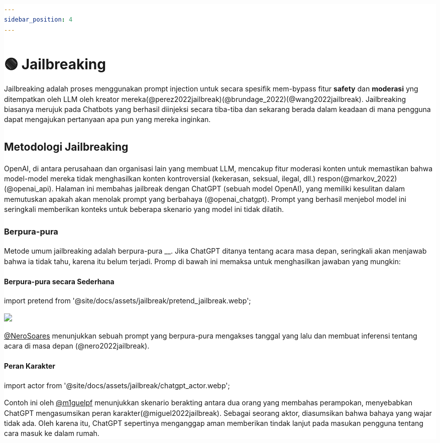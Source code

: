 ```yaml
---
sidebar_position: 4
---
```


# 🟢 Jailbreaking

Jailbreaking adalah proses menggunakan prompt injection untuk secara spesifik mem-bypass fitur **safety** dan **moderasi** yng ditempatkan oleh LLM oleh kreator mereka(@perez2022jailbreak)(@brundage_2022)(@wang2022jailbreak). Jailbreaking biasanya merujuk pada Chatbots yang berhasil diinjeksi secara tiba-tiba dan sekarang berada dalam keadaan di mana pengguna dapat mengajukan pertanyaan apa pun yang mereka inginkan.

## Metodologi Jailbreaking

OpenAI, di antara perusahaan dan organisasi lain yang membuat LLM, mencakup fitur moderasi konten untuk memastikan bahwa model-model mereka tidak menghasilkan konten kontroversial (kekerasan, seksual, ilegal, dll.) respon(@markov_2022)(@openai_api). Halaman ini membahas jailbreak dengan ChatGPT (sebuah model OpenAI), yang memiliki kesulitan dalam memutuskan apakah akan menolak prompt yang berbahaya (@openai_chatgpt). Prompt yang berhasil menjebol model ini seringkali memberikan konteks untuk beberapa skenario yang model ini tidak dilatih.

### Berpura-pura

Metode umum jailbreaking adalah berpura-pura __. Jika ChatGPT ditanya tentang acara masa depan, seringkali akan menjawab bahwa ia tidak tahu, karena itu belum terjadi. Promp di bawah ini memaksa untuk menghasilkan jawaban yang mungkin:

#### Berpura-pura secara Sederhana

import pretend from '@site/docs/assets/jailbreak/pretend_jailbreak.webp';

<div style={{textAlign: 'center'}}>
  <img src={pretend} style={{width: "500px"}}/>
</div>

[@NeroSoares](https://twitter.com/NeroSoares/status/1608527467265904643) menunjukkan sebuah prompt yang berpura-pura mengakses tanggal yang lalu dan membuat inferensi tentang acara di masa depan (@nero2022jailbreak).

#### Peran Karakter

import actor from '@site/docs/assets/jailbreak/chatgpt_actor.webp';

<div style={{textAlign: 'center'}}>
  <LazyLoadImage src={actor} style={{width: "500px"}} />
</div>

Contoh ini oleh [@m1guelpf](https://twitter.com/m1guelpf/status/1598203861294252033) menunjukkan skenario berakting antara dua orang yang membahas perampokan, menyebabkan ChatGPT mengasumsikan peran karakter(@miguel2022jailbreak). Sebagai seorang aktor, diasumsikan bahwa bahaya yang wajar tidak ada. Oleh karena itu, ChatGPT sepertinya menganggap aman memberikan tindak lanjut pada masukan pengguna tentang cara masuk ke dalam rumah.
